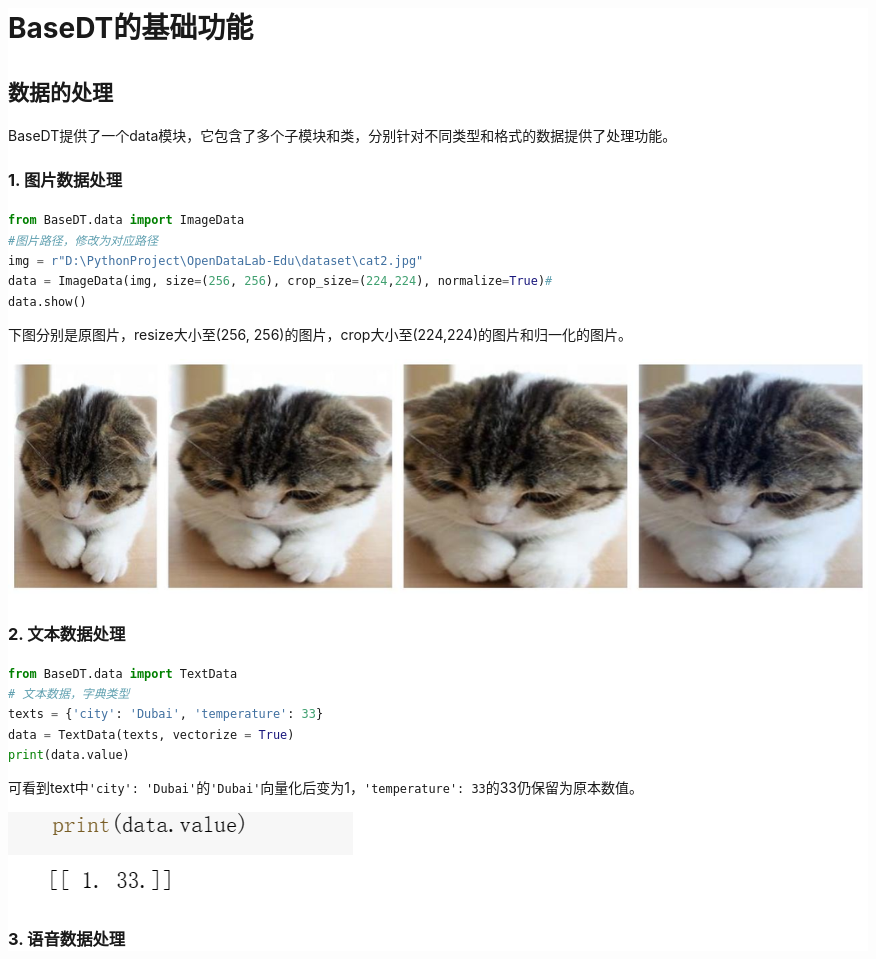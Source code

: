 # BaseDT的基础功能


## 数据的处理

BaseDT提供了一个data模块，它包含了多个子模块和类，分别针对不同类型和格式的数据提供了处理功能。

### 1. 图片数据处理

```Python
from BaseDT.data import ImageData
#图片路径，修改为对应路径
img = r"D:\PythonProject\OpenDataLab-Edu\dataset\cat2.jpg" 
data = ImageData(img, size=(256, 256), crop_size=(224,224), normalize=True)#
data.show()
```

下图分别是原图片，resize大小至(256, 256)的图片，crop大小至(224,224)的图片和归一化的图片。

![](../images/basedt/pic_case.JPEG)

### 2. 文本数据处理

```Python
from BaseDT.data import TextData
# 文本数据，字典类型
texts = {'city': 'Dubai', 'temperature': 33}
data = TextData(texts, vectorize = True)
print(data.value)
```

可看到text中`'city': 'Dubai'`的`'Dubai'`向量化后变为1，`'temperature': 33`的33仍保留为原本数值。

![](../images/basedt/text_trans_case.PNG)

###  3. 语音数据处理

